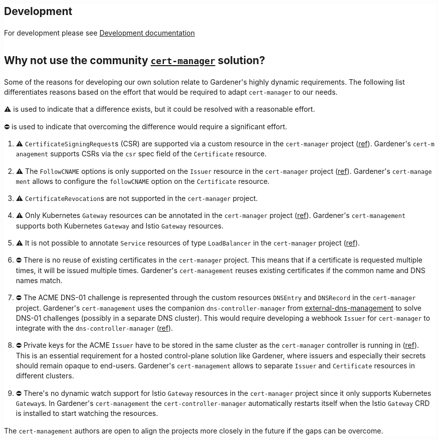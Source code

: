 ## Development

For development please see [Development documentation](docs/development/getting-started.md)

## Why not use the community [`cert-manager`](https://github.com/cert-manager/cert-manager) solution?

Some of the reasons for developing our own solution relate to Gardener's highly dynamic requirements.
The following list differentiates reasons based on the effort that would be required to adapt `cert-manager` to our needs.

⚠️ is used to indicate that a difference exists, but it could be resolved with a reasonable effort.

⛔️ is used to indicate that overcoming the difference would require a significant effort.

1. ⚠️ `CertificateSigningRequest`s (CSR) are supported via a custom resource in the `cert-manager` project ([ref](https://cert-manager.io/docs/usage/kube-csr/)).
   Gardener's `cert-management` supports CSRs via the `csr` spec field of the `Certificate` resource.

2. ⚠️ The `FollowCNAME` options is only supported on the `Issuer` resource in the `cert-manager` project ([ref](https://cert-manager.io/docs/configuration/acme/dns01/#delegated-domains-for-dns01)).
   Gardener's `cert-management` allows to configure the `followCNAME` option on the `Certificate` resource.

3. ⚠️ `CertificateRevocation`s are not supported in the `cert-manager` project.

4. ⚠️ Only Kubernetes `Gateway` resources can be annotated in the `cert-manager` project ([ref](https://cert-manager.io/docs/usage/gateway/)).
   Gardener's `cert-management` supports both Kubernetes `Gateway` and Istio `Gateway` resources.

5. ⚠️ It is not possible to annotate `Service` resources of type `LoadBalancer` in the `cert-manager` project ([ref](https://cert-manager.io/docs/usage/)).

6. ⛔️ There is no reuse of existing certificates in the `cert-manager` project.
   This means that if a certificate is requested multiple times, it will be issued multiple times.
   Gardener's `cert-management` reuses existing certificates if the common name and DNS names match.

7. ⛔️ The ACME DNS-01 challenge is represented through the custom resources `DNSEntry` and `DNSRecord` in the `cert-manager` project.
   Gardener's `cert-management` uses the companion `dns-controller-manager` from [external-dns-management](https://github.com/gardener/external-dns-management) to solve DNS-01 challenges (possibly in a separate DNS cluster). 
   This would require developing a webhook `Issuer` for `cert-manager` to integrate with the `dns-controller-manager` ([ref](https://cert-manager.io/docs/configuration/acme/dns01/webhook/)).

8. ⛔️ Private keys for the ACME `Issuer` have to be stored in the same cluster as the `cert-manager` controller is running in ([ref](https://github.com/cert-manager/cert-manager/issues/756)). This is an essential requirement for a hosted control-plane solution like Gardener, where issuers and especially their secrets should remain opaque to end-users.
   Gardener's `cert-management` allows to separate `Issuer` and `Certificate` resources in different clusters.

9. ⛔️ There's no dynamic watch support for Istio `Gateway` resources in the `cert-manager` project since it only supports Kubernetes `Gateway`s.
   In Gardener's `cert-management` the `cert-controller-manager` automatically restarts itself when the Istio `Gateway` CRD is installed to start watching the resources.

The `cert-management` authors are open to align the projects more closely in the future if the gaps can be overcome.
